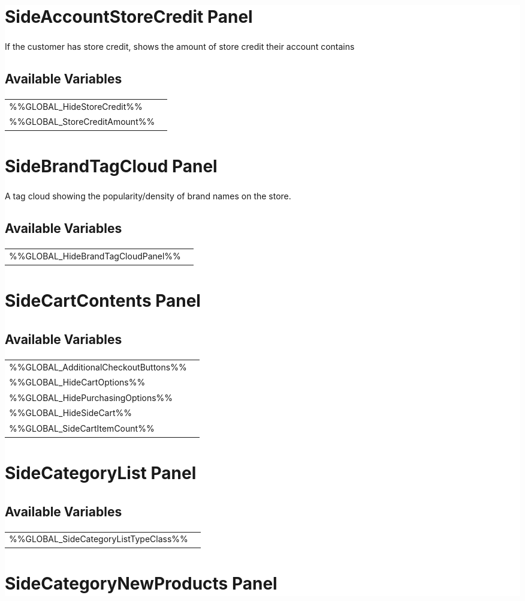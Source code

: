 # SideAccountStoreCredit Panel 

If the customer has store credit, shows the amount of store credit their account contains

## Available Variables 
|||
|---|---|
| %%GLOBAL_HideStoreCredit%% |
| %%GLOBAL_StoreCreditAmount%% |

# SideBrandTagCloud Panel 

A tag cloud showing the popularity/density of brand names on the store.

## Available Variables 
|||
|---|---|
| %%GLOBAL_HideBrandTagCloudPanel%% |

# SideCartContents Panel 

## Available Variables 
|||
|---|---|
| %%GLOBAL_AdditionalCheckoutButtons%% |
| %%GLOBAL_HideCartOptions%% |
| %%GLOBAL_HidePurchasingOptions%% |
| %%GLOBAL_HideSideCart%% |
| %%GLOBAL_SideCartItemCount%% |

# SideCategoryList Panel 

## Available Variables 
|||
|---|---|
| %%GLOBAL_SideCategoryListTypeClass%% |

# SideCategoryNewProducts Panel 
